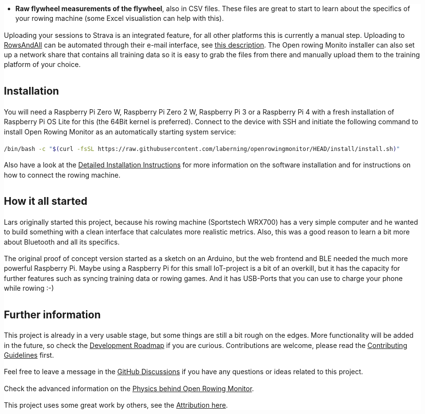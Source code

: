 * **Raw flywheel measurements of the flywheel**, also in CSV files. These files are great to start to learn about the specifics of your rowing machine (some Excel visualistion can help with this).

Uploading your sessions to Strava is an integrated feature, for all other platforms this is currently a manual step. Uploading to [RowsAndAll](https://rowsandall.com/) can be automated through their e-mail interface, see [this description](https://rowsandall.com/rowers/developers/). The Open rowing Monito installer can also set up a network share that contains all training data so it is easy to grab the files from there and manually upload them to the training platform of your choice.

## Installation

You will need a Raspberry Pi Zero W, Raspberry Pi Zero 2 W, Raspberry Pi 3 or a Raspberry Pi 4 with a fresh installation of Raspberry Pi OS Lite for this (the 64Bit kernel is preferred). Connect to the device with SSH and initiate the following command to install Open Rowing Monitor as an automatically starting system service:

```zsh
/bin/bash -c "$(curl -fsSL https://raw.githubusercontent.com/laberning/openrowingmonitor/HEAD/install/install.sh)"
```

Also have a look at the [Detailed Installation Instructions](installation.md) for more information on the software installation and for instructions on how to connect the rowing machine.

## How it all started

Lars originally started this project, because his rowing machine (Sportstech WRX700) has a very simple computer and he wanted to build something with a clean interface that calculates more realistic metrics. Also, this was a good reason to learn a bit more about Bluetooth and all its specifics.

The original proof of concept version started as a sketch on an Arduino, but the web frontend and BLE needed the much more powerful Raspberry Pi. Maybe using a Raspberry Pi for this small IoT-project is a bit of an overkill, but it has the capacity for further features such as syncing training data or rowing games. And it has USB-Ports that you can use to charge your phone while rowing :-)

## Further information

This project is already in a very usable stage, but some things are still a bit rough on the edges. More functionality will be added in the future, so check the [Development Roadmap](backlog.md) if you are curious. Contributions are welcome, please read the [Contributing Guidelines](CONTRIBUTING.md) first.

Feel free to leave a message in the [GitHub Discussions](https://github.com/laberning/openrowingmonitor/discussions) if you have any questions or ideas related to this project.

Check the advanced information on the [Physics behind Open Rowing Monitor](physics_openrowingmonitor.md).

This project uses some great work by others, see the [Attribution here](attribution.md).
